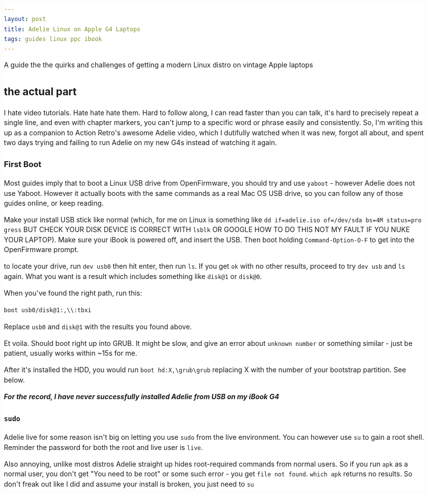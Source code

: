 ```yaml
---
layout: post
title: Adelie Linux on Apple G4 Laptops
tags: guides linux ppc ibook
---
```


A guide the the quirks and challenges of getting a modern Linux distro on vintage Apple laptops

## the actual part

I hate video tutorials. Hate hate hate them. Hard to follow along, I can read faster than you can talk, it's hard to precisely repeat a single line, and even with chapter markers, you can't jump to a specific word or phrase easily and consistently. So, I'm writing this up as a companion to Action Retro's awesome Adelie video, which I dutifully watched when it was new, forgot all about, and spent two days trying and failing to run Adelie on my new G4s instead of watching it again.

### First Boot

Most guides imply that to boot a Linux USB drive from OpenFirmware, you should try and use `yaboot` - however Adelie does not use Yaboot. However it actually boots with the same commands as a real Mac OS USB drive, so you can follow any of those guides online, or keep reading. 

Make your install USB stick like normal (which, for me on Linux is something like `dd if=adelie.iso of=/dev/sda bs=4M status=progress` BUT CHECK YOUR DISK DEVICE IS CORRECT WITH `lsblk` OR GOOGLE HOW TO DO THIS NOT MY FAULT IF YOU NUKE YOUR LAPTOP). Make sure your iBook is powered off, and insert the USB. Then boot holding `Command-Option-O-F` to get into the OpenFirmware prompt. 

to locate your drive, run `dev usb0` then hit enter, then run `ls`. If you get `ok` with no other results, proceed to try `dev usb` and `ls` again. What you want is a result which includes something like `disk@1` or `disk@0`.

When you've found the right path, run this:

`boot usb0/disk@1:,\\:tbxi`

Replace `usb0` and `disk@1` with the results you found above.

Et voila. Should boot right up into GRUB. It might be slow, and give an error about `unknown number` or something similar - just be patient, usually works within ~15s for me.

After it's installed the HDD, you would run `boot hd:X,\grub\grub` replacing X with the number of your bootstrap partition. See below.

***For the record, I have never successfully installed Adelie from USB on my iBook G4***

### `sudo`

Adelie live for some reason isn't big on letting you use `sudo` from the live environment. You can however use `su` to gain a root shell. Reminder the password for both the root and live user is `live`.

Also annoying, unlike most distros Adelie straight up hides root-required commands from normal users. So if you run `apk` as a normal user, you don't get "You need to be root" or some such error - you get `file not found`. `which apk` returns no results. So don't freak out like I did and assume your install is broken, you just need to `su`
